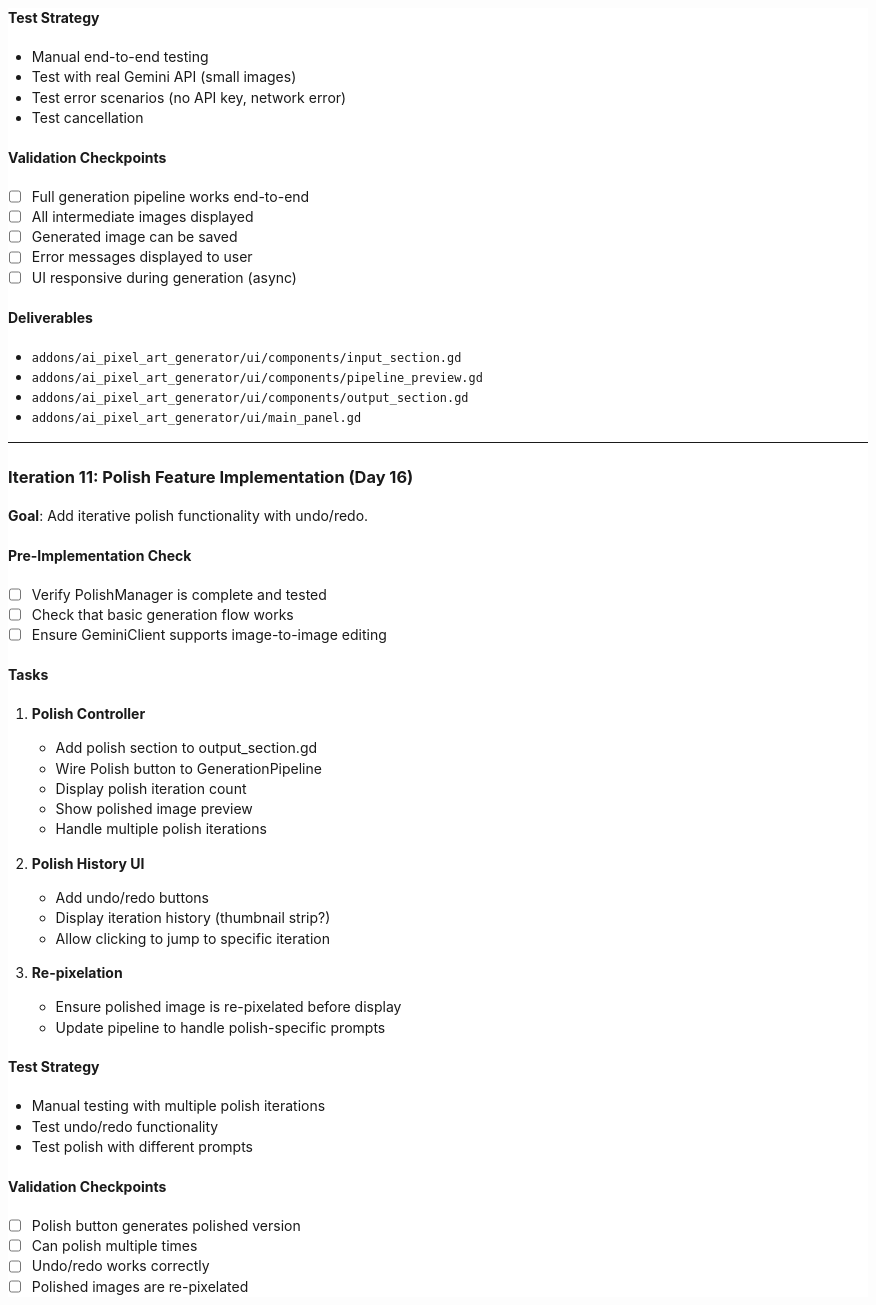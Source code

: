 #### Test Strategy
- Manual end-to-end testing
- Test with real Gemini API (small images)
- Test error scenarios (no API key, network error)
- Test cancellation

#### Validation Checkpoints
- [ ] Full generation pipeline works end-to-end
- [ ] All intermediate images displayed
- [ ] Generated image can be saved
- [ ] Error messages displayed to user
- [ ] UI responsive during generation (async)

#### Deliverables
- `addons/ai_pixel_art_generator/ui/components/input_section.gd`
- `addons/ai_pixel_art_generator/ui/components/pipeline_preview.gd`
- `addons/ai_pixel_art_generator/ui/components/output_section.gd`
- `addons/ai_pixel_art_generator/ui/main_panel.gd`

---

### Iteration 11: Polish Feature Implementation (Day 16)

**Goal**: Add iterative polish functionality with undo/redo.

#### Pre-Implementation Check
- [ ] Verify PolishManager is complete and tested
- [ ] Check that basic generation flow works
- [ ] Ensure GeminiClient supports image-to-image editing

#### Tasks
1. **Polish Controller**
   - Add polish section to output_section.gd
   - Wire Polish button to GenerationPipeline
   - Display polish iteration count
   - Show polished image preview
   - Handle multiple polish iterations

2. **Polish History UI**
   - Add undo/redo buttons
   - Display iteration history (thumbnail strip?)
   - Allow clicking to jump to specific iteration

3. **Re-pixelation**
   - Ensure polished image is re-pixelated before display
   - Update pipeline to handle polish-specific prompts

#### Test Strategy
- Manual testing with multiple polish iterations
- Test undo/redo functionality
- Test polish with different prompts

#### Validation Checkpoints
- [ ] Polish button generates polished version
- [ ] Can polish multiple times
- [ ] Undo/redo works correctly
- [ ] Polished images are re-pixelated
